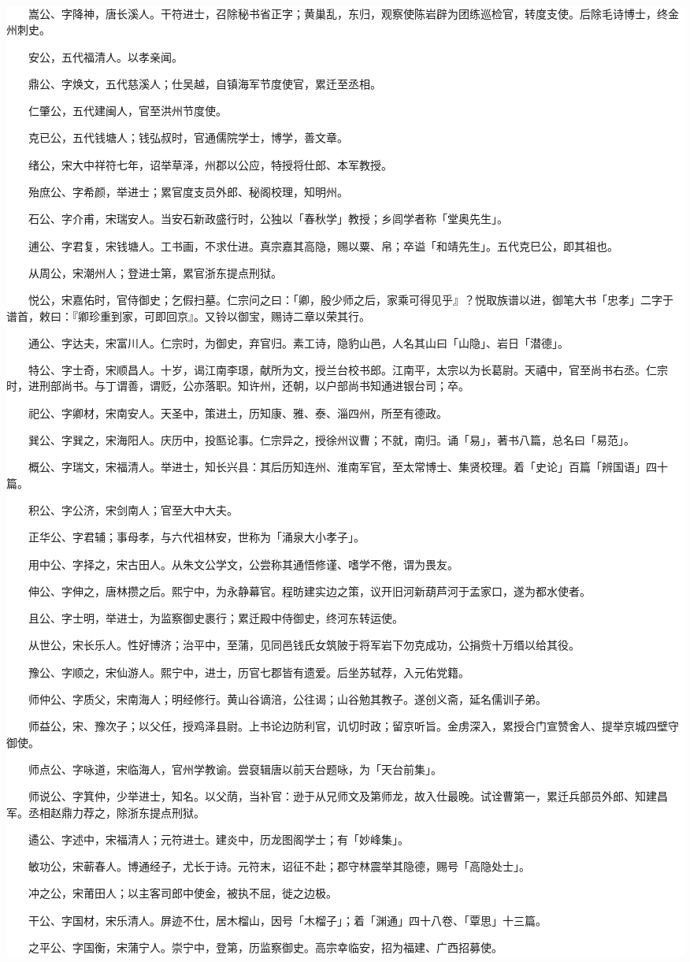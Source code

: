 　　嵩公、字降神，唐长溪人。干符进士，召除秘书省正字；黄巢乱，东归，观察使陈岩辟为团练巡检官，转度支使。后除毛诗博士，终金州刺史。

　　安公，五代福清人。以孝亲闻。

　　鼎公、字焕文，五代慈溪人；仕吴越，自镇海军节度使官，累迁至丞相。

　　仁肇公，五代建闽人，官至洪州节度使。

　　克已公，五代钱塘人；钱弘叔时，官通儒院学士，博学，善文章。

　　绪公，宋大中祥符七年，诏举草泽，州郡以公应，特授将仕郎、本军教授。

　　殆庶公、字希颜，举进士；累官度支员外郎、秘阁校理，知明州。

　　石公、字介甫，宋瑞安人。当安石新政盛行时，公独以「春秋学」教授；乡闾学者称「堂奥先生」。

　　逋公、字君复，宋钱塘人。工书画，不求仕进。真宗嘉其高隐，赐以粟、帛；卒谥「和靖先生」。五代克巳公，即其祖也。

　　从周公，宋潮州人；登进士第，累官浙东提点刑狱。

　　悦公，宋嘉佑时，官侍御史；乞假扫墓。仁宗问之曰：「卿，殷少师之后，家乘可得见乎』？悦取族谱以进，御笔大书「忠孝」二字于谱首，敕曰：『卿珍重到家，可即回京』。又铃以御宝，赐诗二章以荣其行。

　　通公、字达夫，宋富川人。仁宗时，为御史，弃官归。素工诗，隐豹山邑，人名其山曰「山隐」、岩日「潜德」。

　　特公、字士奇，宋顺昌人。十岁，谒江南李璟，献所为文，授兰台校书郎。江南平，太宗以为长葛尉。天禧中，官至尚书右丞。仁宗时，进刑部尚书。与丁谓善，谓贬，公亦落职。知许州，还朝，以户部尚书知通进银台司；卒。

　　祀公、字卿材，宋南安人。天圣中，策进土，历知康、雅、泰、淄四州，所至有德政。

　　巽公、字巽之，宋海阳人。庆历中，投匦论事。仁宗异之，授徐州议曹；不就，南归。诵「易」，著书八篇，总名曰「易范」。

　　概公、字瑞文，宋福清人。举进士，知长兴县：其后历知连州、淮南军官，至太常博士、集贤校理。着「史论」百篇「辨国语」四十篇。

　　积公、字公济，宋剑南人；官至大中大夫。

　　正华公、字君辅；事母孝，与六代祖林安，世称为「涌泉大小孝子」。

　　用中公、字择之，宋古田人。从朱文公学文，公尝称其通悟修谨、嗜学不倦，谓为畏友。

　　伸公、字伸之，唐林攒之后。熙宁中，为永静幕官。程昉建实边之策，议开旧河新葫芦河于孟家口，遂为都水使者。

　　且公、字士明，举进士，为监察御史裹行；累迁殿中侍御史，终河东转运使。

　　从世公，宋长乐人。性好博济；治平中，至蒲，见同邑钱氏女筑陂于将军岩下勿克成功，公捐赀十万缗以给其役。

　　豫公、字顺之，宋仙游人。熙宁中，进士，历官七郡皆有遗爱。后坐苏轼荐，入元佑党籍。

　　师仲公、字质父，宋南海人；明经修行。黄山谷谪涪，公往谒；山谷勉其教子。遂创义斋，延名儒训子弟。

　　师益公，宋、豫次子；以父任，授鸡泽县尉。上书论边防利官，讥切时政；留京听旨。金虏深入，累授合门宣赞舍人、提举京城四壁守御使。

　　师点公、字咏道，宋临海人，官州学教谕。尝裒辑唐以前天台题咏，为「天台前集」。

　　师说公、字箕仲，少举进士，知名。以父荫，当补官：逊于从兄师文及第师龙，故入仕最晚。试诠曹第一，累迁兵部员外郎、知建昌军。丞相赵鼎力荐之，除浙东提点刑狱。

　　遹公、字述中，宋福清人；元符进士。建炎中，历龙图阁学士；有「妙峰集」。

　　敏功公，宋蕲春人。博通经子，尤长于诗。元符末，诏征不赴；郡守林震举其隐德，赐号「高隐处士」。

　　冲之公，宋莆田人；以主客司郎中使金，被执不屈，徙之边极。

　　干公、字国材，宋乐清人。屏迹不仕，居木榴山，因号「木榴子」；着「渊通」四十八卷、「覃思」十三篇。

　　之平公、字国衡，宋蒲宁人。崇宁中，登第，历监察御史。高宗幸临安，招为福建、广西招募使。
